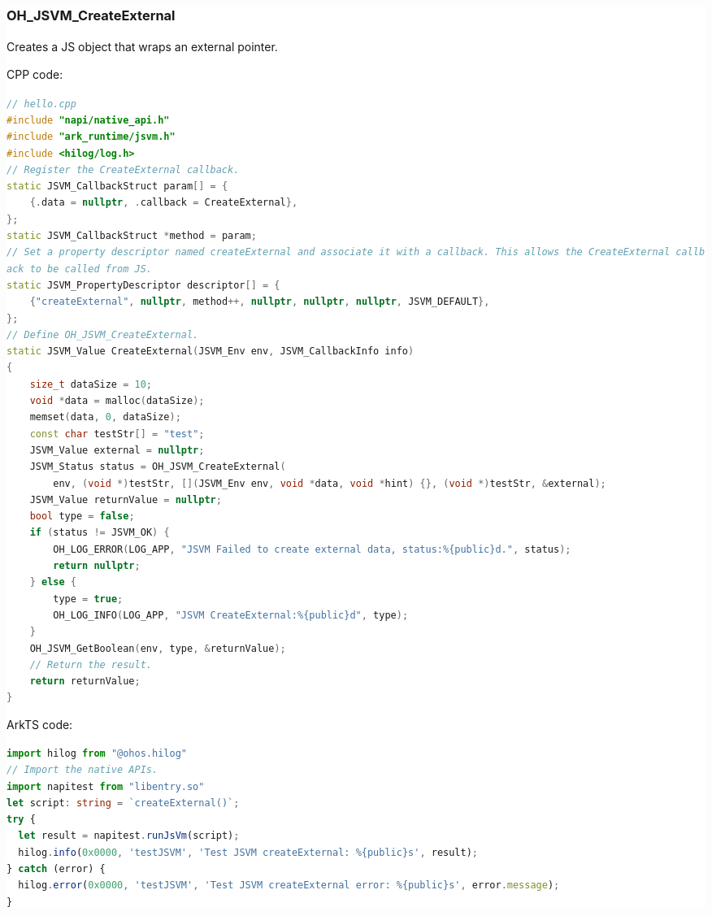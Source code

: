 ### OH_JSVM_CreateExternal

Creates a JS object that wraps an external pointer.

CPP code:

```cpp
// hello.cpp
#include "napi/native_api.h"
#include "ark_runtime/jsvm.h"
#include <hilog/log.h>
// Register the CreateExternal callback.
static JSVM_CallbackStruct param[] = {
    {.data = nullptr, .callback = CreateExternal},
};
static JSVM_CallbackStruct *method = param;
// Set a property descriptor named createExternal and associate it with a callback. This allows the CreateExternal callback to be called from JS.
static JSVM_PropertyDescriptor descriptor[] = {
    {"createExternal", nullptr, method++, nullptr, nullptr, nullptr, JSVM_DEFAULT},
};
// Define OH_JSVM_CreateExternal.
static JSVM_Value CreateExternal(JSVM_Env env, JSVM_CallbackInfo info)
{
    size_t dataSize = 10;
    void *data = malloc(dataSize);
    memset(data, 0, dataSize);
    const char testStr[] = "test";
    JSVM_Value external = nullptr;
    JSVM_Status status = OH_JSVM_CreateExternal(
        env, (void *)testStr, [](JSVM_Env env, void *data, void *hint) {}, (void *)testStr, &external);
    JSVM_Value returnValue = nullptr;
    bool type = false;
    if (status != JSVM_OK) {
        OH_LOG_ERROR(LOG_APP, "JSVM Failed to create external data, status:%{public}d.", status);
        return nullptr;
    } else {
        type = true;
        OH_LOG_INFO(LOG_APP, "JSVM CreateExternal:%{public}d", type);
    }
    OH_JSVM_GetBoolean(env, type, &returnValue);
    // Return the result.
    return returnValue;
}
```

ArkTS code:

```ts
import hilog from "@ohos.hilog"
// Import the native APIs.
import napitest from "libentry.so"
let script: string = `createExternal()`;
try {
  let result = napitest.runJsVm(script);
  hilog.info(0x0000, 'testJSVM', 'Test JSVM createExternal: %{public}s', result);
} catch (error) {
  hilog.error(0x0000, 'testJSVM', 'Test JSVM createExternal error: %{public}s', error.message);
}
```
